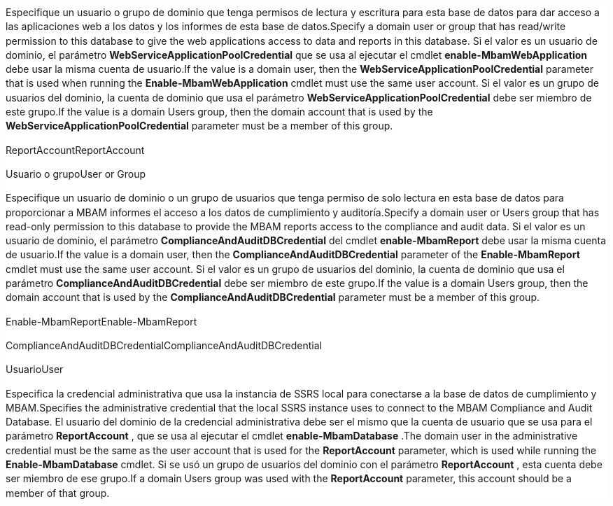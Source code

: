 <span data-ttu-id="e5668-198">Especifique un usuario o grupo de dominio que tenga permisos de lectura y escritura para esta base de datos para dar acceso a las aplicaciones web a los datos y los informes de esta base de datos.</span><span class="sxs-lookup"><span data-stu-id="e5668-198">Specify a domain user or group that has read/write permission to this database to give the web applications access to data and reports in this database.</span></span> <span data-ttu-id="e5668-199">Si el valor es un usuario de dominio, el parámetro **WebServiceApplicationPoolCredential** que se usa al ejecutar el cmdlet **enable-MbamWebApplication** debe usar la misma cuenta de usuario.</span><span class="sxs-lookup"><span data-stu-id="e5668-199">If the value is a domain user, then the **WebServiceApplicationPoolCredential** parameter that is used when running the **Enable-MbamWebApplication** cmdlet must use the same user account.</span></span> <span data-ttu-id="e5668-200">Si el valor es un grupo de usuarios del dominio, la cuenta de dominio que usa el parámetro **WebServiceApplicationPoolCredential** debe ser miembro de este grupo.</span><span class="sxs-lookup"><span data-stu-id="e5668-200">If the value is a domain Users group, then the domain account that is used by the **WebServiceApplicationPoolCredential** parameter must be a member of this group.</span></span>

<span data-ttu-id="e5668-201">ReportAccount</span><span class="sxs-lookup"><span data-stu-id="e5668-201">ReportAccount</span></span>

<span data-ttu-id="e5668-202">Usuario o grupo</span><span class="sxs-lookup"><span data-stu-id="e5668-202">User or Group</span></span>

<span data-ttu-id="e5668-203">Especifique un usuario de dominio o un grupo de usuarios que tenga permiso de solo lectura en esta base de datos para proporcionar a MBAM informes el acceso a los datos de cumplimiento y auditoría.</span><span class="sxs-lookup"><span data-stu-id="e5668-203">Specify a domain user or Users group that has read-only permission to this database to provide the MBAM reports access to the compliance and audit data.</span></span> <span data-ttu-id="e5668-204">Si el valor es un usuario de dominio, el parámetro **ComplianceAndAuditDBCredential** del cmdlet **enable-MbamReport** debe usar la misma cuenta de usuario.</span><span class="sxs-lookup"><span data-stu-id="e5668-204">If the value is a domain user, then the **ComplianceAndAuditDBCredential** parameter of the **Enable-MbamReport** cmdlet must use the same user account.</span></span> <span data-ttu-id="e5668-205">Si el valor es un grupo de usuarios del dominio, la cuenta de dominio que usa el parámetro **ComplianceAndAuditDBCredential** debe ser miembro de este grupo.</span><span class="sxs-lookup"><span data-stu-id="e5668-205">If the value is a domain Users group, then the domain account that is used by the **ComplianceAndAuditDBCredential** parameter must be a member of this group.</span></span>

<span data-ttu-id="e5668-206">Enable-MbamReport</span><span class="sxs-lookup"><span data-stu-id="e5668-206">Enable-MbamReport</span></span>

<span data-ttu-id="e5668-207">ComplianceAndAuditDBCredential</span><span class="sxs-lookup"><span data-stu-id="e5668-207">ComplianceAndAuditDBCredential</span></span>

<span data-ttu-id="e5668-208">Usuario</span><span class="sxs-lookup"><span data-stu-id="e5668-208">User</span></span>

<span data-ttu-id="e5668-209">Especifica la credencial administrativa que usa la instancia de SSRS local para conectarse a la base de datos de cumplimiento y MBAM.</span><span class="sxs-lookup"><span data-stu-id="e5668-209">Specifies the administrative credential that the local SSRS instance uses to connect to the MBAM Compliance and Audit Database.</span></span> <span data-ttu-id="e5668-210">El usuario del dominio de la credencial administrativa debe ser el mismo que la cuenta de usuario que se usa para el parámetro **ReportAccount** , que se usa al ejecutar el cmdlet **enable-MbamDatabase** .</span><span class="sxs-lookup"><span data-stu-id="e5668-210">The domain user in the administrative credential must be the same as the user account that is used for the **ReportAccount** parameter, which is used while running the **Enable-MbamDatabase** cmdlet.</span></span> <span data-ttu-id="e5668-211">Si se usó un grupo de usuarios del dominio con el parámetro **ReportAccount** , esta cuenta debe ser miembro de ese grupo.</span><span class="sxs-lookup"><span data-stu-id="e5668-211">If a domain Users group was used with the **ReportAccount** parameter, this account should be a member of that group.</span></span>
